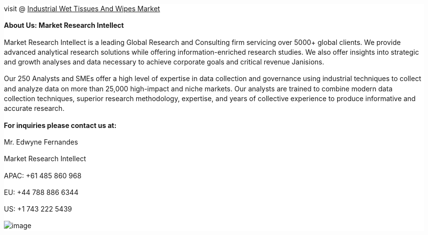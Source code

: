 visit&nbsp;@</strong>&nbsp;</span><span class="font-[700]"><a href="https://www.marketresearchintellect.com/product/industrial-wet-tissues-and-wipes-market/?utm_source=Linkedin&utm_medium=848" target="_blank" data-tracking-control-name="article-ssr-frontend-pulse_little-text-block" data-tracking-will-navigate="" data-test-link="">Industrial Wet Tissues And Wipes Market</a></span></p><p><strong><span class="font-[700]">About Us: Market Research Intellect</span></strong></p><p><span class="">Market Research Intellect is a leading Global Research and Consulting firm servicing over 5000+ global clients. We provide advanced analytical research solutions while offering information-enriched research studies.&nbsp;</span>We also offer insights into strategic and growth analyses and data necessary to achieve corporate goals and critical revenue Janisions.</p><p><span class="">Our 250 Analysts and SMEs offer a high level of expertise in data collection and governance using industrial techniques to collect and analyze data on more than 25,000 high-impact and niche markets. Our analysts are trained to combine modern data collection techniques, superior research methodology, expertise, and years of collective experience to produce informative and accurate research.</span></p><p><strong>For inquiries please contact us at:</strong></p><p>Mr. Edwyne Fernandes</p><p>Market Research Intellect</p><p>APAC: +61 485 860 968</p><p>EU: +44 788 886 6344</p><p>US: +1 743 222 5439</p>
![image](https://github.com/user-attachments/assets/a333b97c-8260-415b-be4f-7334667cc031)
